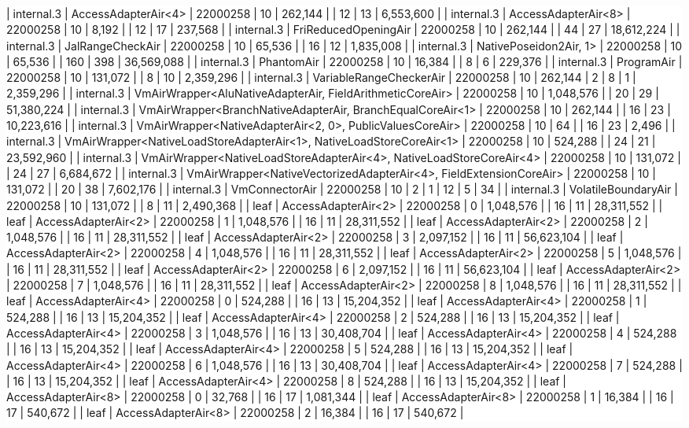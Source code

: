 | internal.3 | AccessAdapterAir<4> | 22000258 | 10 | 262,144 |  | 12 | 13 | 6,553,600 | 
| internal.3 | AccessAdapterAir<8> | 22000258 | 10 | 8,192 |  | 12 | 17 | 237,568 | 
| internal.3 | FriReducedOpeningAir | 22000258 | 10 | 262,144 |  | 44 | 27 | 18,612,224 | 
| internal.3 | JalRangeCheckAir | 22000258 | 10 | 65,536 |  | 16 | 12 | 1,835,008 | 
| internal.3 | NativePoseidon2Air<BabyBearParameters>, 1> | 22000258 | 10 | 65,536 |  | 160 | 398 | 36,569,088 | 
| internal.3 | PhantomAir | 22000258 | 10 | 16,384 |  | 8 | 6 | 229,376 | 
| internal.3 | ProgramAir | 22000258 | 10 | 131,072 |  | 8 | 10 | 2,359,296 | 
| internal.3 | VariableRangeCheckerAir | 22000258 | 10 | 262,144 | 2 | 8 | 1 | 2,359,296 | 
| internal.3 | VmAirWrapper<AluNativeAdapterAir, FieldArithmeticCoreAir> | 22000258 | 10 | 1,048,576 |  | 20 | 29 | 51,380,224 | 
| internal.3 | VmAirWrapper<BranchNativeAdapterAir, BranchEqualCoreAir<1> | 22000258 | 10 | 262,144 |  | 16 | 23 | 10,223,616 | 
| internal.3 | VmAirWrapper<NativeAdapterAir<2, 0>, PublicValuesCoreAir> | 22000258 | 10 | 64 |  | 16 | 23 | 2,496 | 
| internal.3 | VmAirWrapper<NativeLoadStoreAdapterAir<1>, NativeLoadStoreCoreAir<1> | 22000258 | 10 | 524,288 |  | 24 | 21 | 23,592,960 | 
| internal.3 | VmAirWrapper<NativeLoadStoreAdapterAir<4>, NativeLoadStoreCoreAir<4> | 22000258 | 10 | 131,072 |  | 24 | 27 | 6,684,672 | 
| internal.3 | VmAirWrapper<NativeVectorizedAdapterAir<4>, FieldExtensionCoreAir> | 22000258 | 10 | 131,072 |  | 20 | 38 | 7,602,176 | 
| internal.3 | VmConnectorAir | 22000258 | 10 | 2 | 1 | 12 | 5 | 34 | 
| internal.3 | VolatileBoundaryAir | 22000258 | 10 | 131,072 |  | 8 | 11 | 2,490,368 | 
| leaf | AccessAdapterAir<2> | 22000258 | 0 | 1,048,576 |  | 16 | 11 | 28,311,552 | 
| leaf | AccessAdapterAir<2> | 22000258 | 1 | 1,048,576 |  | 16 | 11 | 28,311,552 | 
| leaf | AccessAdapterAir<2> | 22000258 | 2 | 1,048,576 |  | 16 | 11 | 28,311,552 | 
| leaf | AccessAdapterAir<2> | 22000258 | 3 | 2,097,152 |  | 16 | 11 | 56,623,104 | 
| leaf | AccessAdapterAir<2> | 22000258 | 4 | 1,048,576 |  | 16 | 11 | 28,311,552 | 
| leaf | AccessAdapterAir<2> | 22000258 | 5 | 1,048,576 |  | 16 | 11 | 28,311,552 | 
| leaf | AccessAdapterAir<2> | 22000258 | 6 | 2,097,152 |  | 16 | 11 | 56,623,104 | 
| leaf | AccessAdapterAir<2> | 22000258 | 7 | 1,048,576 |  | 16 | 11 | 28,311,552 | 
| leaf | AccessAdapterAir<2> | 22000258 | 8 | 1,048,576 |  | 16 | 11 | 28,311,552 | 
| leaf | AccessAdapterAir<4> | 22000258 | 0 | 524,288 |  | 16 | 13 | 15,204,352 | 
| leaf | AccessAdapterAir<4> | 22000258 | 1 | 524,288 |  | 16 | 13 | 15,204,352 | 
| leaf | AccessAdapterAir<4> | 22000258 | 2 | 524,288 |  | 16 | 13 | 15,204,352 | 
| leaf | AccessAdapterAir<4> | 22000258 | 3 | 1,048,576 |  | 16 | 13 | 30,408,704 | 
| leaf | AccessAdapterAir<4> | 22000258 | 4 | 524,288 |  | 16 | 13 | 15,204,352 | 
| leaf | AccessAdapterAir<4> | 22000258 | 5 | 524,288 |  | 16 | 13 | 15,204,352 | 
| leaf | AccessAdapterAir<4> | 22000258 | 6 | 1,048,576 |  | 16 | 13 | 30,408,704 | 
| leaf | AccessAdapterAir<4> | 22000258 | 7 | 524,288 |  | 16 | 13 | 15,204,352 | 
| leaf | AccessAdapterAir<4> | 22000258 | 8 | 524,288 |  | 16 | 13 | 15,204,352 | 
| leaf | AccessAdapterAir<8> | 22000258 | 0 | 32,768 |  | 16 | 17 | 1,081,344 | 
| leaf | AccessAdapterAir<8> | 22000258 | 1 | 16,384 |  | 16 | 17 | 540,672 | 
| leaf | AccessAdapterAir<8> | 22000258 | 2 | 16,384 |  | 16 | 17 | 540,672 | 